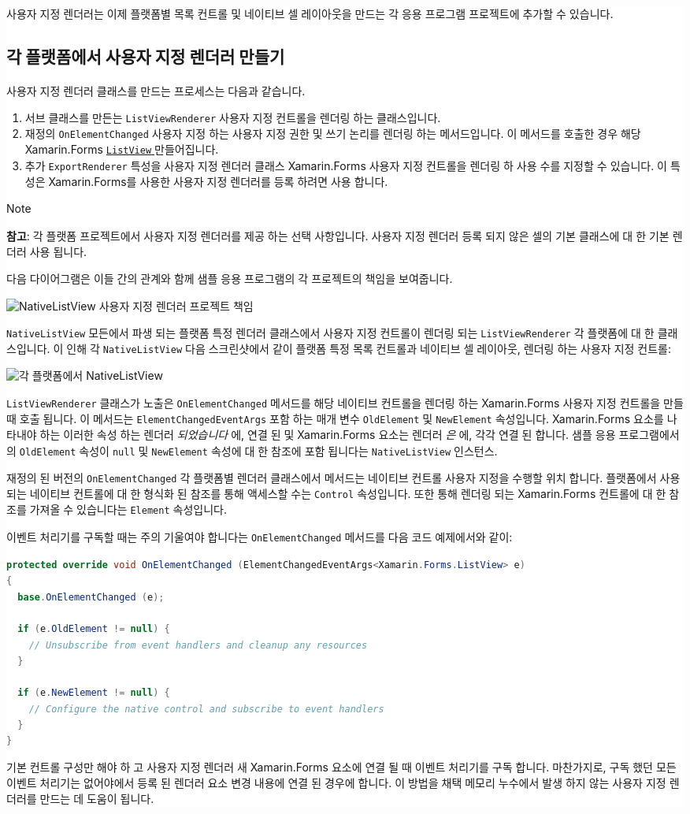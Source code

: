 사용자 지정 렌더러는 이제 플랫폼별 목록 컨트롤 및 네이티브 셀 레이아웃을 만드는 각 응용 프로그램 프로젝트에 추가할 수 있습니다.

<a name="Creating_the_Custom_Renderer_on_each_Platform" />

## <a name="creating-the-custom-renderer-on-each-platform"></a>각 플랫폼에서 사용자 지정 렌더러 만들기

사용자 지정 렌더러 클래스를 만드는 프로세스는 다음과 같습니다.

1. 서브 클래스를 만든는 `ListViewRenderer` 사용자 지정 컨트롤을 렌더링 하는 클래스입니다.
1. 재정의 `OnElementChanged` 사용자 지정 하는 사용자 지정 권한 및 쓰기 논리를 렌더링 하는 메서드입니다. 이 메서드를 호출한 경우 해당 Xamarin.Forms [ `ListView` ](https://developer.xamarin.com/api/type/Xamarin.Forms.ListView/) 만들어집니다.
1. 추가 `ExportRenderer` 특성을 사용자 지정 렌더러 클래스 Xamarin.Forms 사용자 지정 컨트롤을 렌더링 하 사용 수를 지정할 수 있습니다. 이 특성은 Xamarin.Forms를 사용한 사용자 지정 렌더러를 등록 하려면 사용 합니다.

> [!NOTE]
> **참고**: 각 플랫폼 프로젝트에서 사용자 지정 렌더러를 제공 하는 선택 사항입니다. 사용자 지정 렌더러 등록 되지 않은 셀의 기본 클래스에 대 한 기본 렌더러 사용 됩니다.

다음 다이어그램은 이들 간의 관계와 함께 샘플 응용 프로그램의 각 프로젝트의 책임을 보여줍니다.

![](listview-images/solution-structure.png "NativeListView 사용자 지정 렌더러 프로젝트 책임")

`NativeListView` 모든에서 파생 되는 플랫폼 특정 렌더러 클래스에서 사용자 지정 컨트롤이 렌더링 되는 `ListViewRenderer` 각 플랫폼에 대 한 클래스입니다. 이 인해 각 `NativeListView` 다음 스크린샷에서 같이 플랫폼 특정 목록 컨트롤과 네이티브 셀 레이아웃, 렌더링 하는 사용자 지정 컨트롤:

![](listview-images/screenshots.png "각 플랫폼에서 NativeListView")

`ListViewRenderer` 클래스가 노출은 `OnElementChanged` 메서드를 해당 네이티브 컨트롤을 렌더링 하는 Xamarin.Forms 사용자 지정 컨트롤을 만들 때 호출 됩니다. 이 메서드는 `ElementChangedEventArgs` 포함 하는 매개 변수 `OldElement` 및 `NewElement` 속성입니다. Xamarin.Forms 요소를 나타내야 하는 이러한 속성 하는 렌더러 *되었습니다* 에, 연결 된 및 Xamarin.Forms 요소는 렌더러 *은* 에, 각각 연결 된 합니다. 샘플 응용 프로그램에서의 `OldElement` 속성이 `null` 및 `NewElement` 속성에 대 한 참조에 포함 됩니다는 `NativeListView` 인스턴스.

재정의 된 버전의 `OnElementChanged` 각 플랫폼별 렌더러 클래스에서 메서드는 네이티브 컨트롤 사용자 지정을 수행할 위치 합니다. 플랫폼에서 사용 되는 네이티브 컨트롤에 대 한 형식화 된 참조를 통해 액세스할 수는 `Control` 속성입니다. 또한 통해 렌더링 되는 Xamarin.Forms 컨트롤에 대 한 참조를 가져올 수 있습니다는 `Element` 속성입니다.

이벤트 처리기를 구독할 때는 주의 기울여야 합니다는 `OnElementChanged` 메서드를 다음 코드 예제에서와 같이:

```csharp
protected override void OnElementChanged (ElementChangedEventArgs<Xamarin.Forms.ListView> e)
{
  base.OnElementChanged (e);

  if (e.OldElement != null) {
    // Unsubscribe from event handlers and cleanup any resources
  }

  if (e.NewElement != null) {
    // Configure the native control and subscribe to event handlers
  }
}
```

기본 컨트롤 구성만 해야 하 고 사용자 지정 렌더러 새 Xamarin.Forms 요소에 연결 될 때 이벤트 처리기를 구독 합니다. 마찬가지로, 구독 했던 모든 이벤트 처리기는 없어야에서 등록 된 렌더러 요소 변경 내용에 연결 된 경우에 합니다. 이 방법을 채택 메모리 누수에서 발생 하지 않는 사용자 지정 렌더러를 만드는 데 도움이 됩니다.
